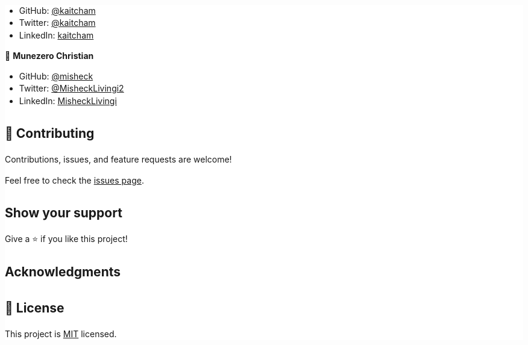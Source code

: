 - GitHub: [@kaitcham](https://github.com/kaitcham)
- Twitter: [@kaitcham](https://twitter.com/kaitcham)
- LinkedIn: [kaitcham](https://www.linkedin.com/in/kaitcham/)

👤 **Munezero Christian**

- GitHub: [@misheck](https://github.com/misheck12)
- Twitter: [@MisheckLivingi2](https://twitter.com/MisheckLivingi2)
- LinkedIn: [MisheckLivingi](https://www.linkedin.com/in/misheck-livingi-a0b536142/)

## 🤝 Contributing

Contributions, issues, and feature requests are welcome!

Feel free to check the [issues page](https://github.com/kaitcham/travelers/issues).

## Show your support

Give a ⭐️ if you like this project!

## Acknowledgments

## 📝 License

This project is [MIT](./license.md) licensed.

